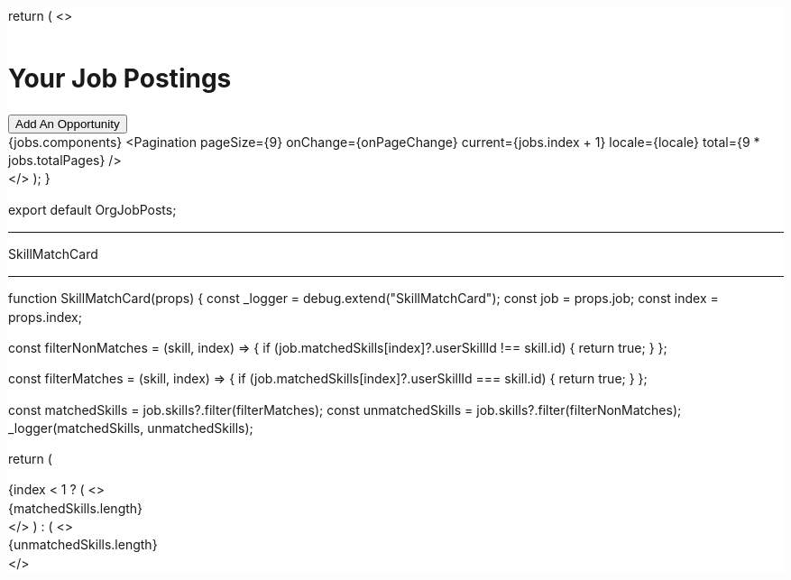   return (
    <>
      <div className="row container mx-auto">
        <h1 className="col-10">Your Job Postings</h1>
        <div className="col-2">
          <button className="btn btn-primary mt-3" onClick={goToForm}>
            Add An Opportunity
          </button>
        </div>
      </div>
      <div className="mx-auto container bg-light rounded">
        <Row>{jobs.components}</Row>
        <Pagination
          pageSize={9}
          onChange={onPageChange}
          current={jobs.index + 1}
          locale={locale}
          total={9 * jobs.totalPages}
        />
      </div>
    </>
  );
}

export default OrgJobPosts;
***************************************************************************************************
SkillMatchCard
***************************************************************************************************

function SkillMatchCard(props) {
  const _logger = debug.extend("SkillMatchCard");
  const job = props.job;
  const index = props.index;

  const filterNonMatches = (skill, index) => {
    if (job.matchedSkills[index]?.userSkillId !== skill.id) {
      return true;
    }
  };

  const filterMatches = (skill, index) => {
    if (job.matchedSkills[index]?.userSkillId === skill.id) {
      return true;
    }
  };

  const matchedSkills = job.skills?.filter(filterMatches);
  const unmatchedSkills = job.skills?.filter(filterNonMatches);
  _logger(matchedSkills, unmatchedSkills);

  return (
    <div className="row">
      {index < 1 ? (
        <>
          <div className="col-12">
            <i className="fe fe-check-circle bg-success rounded-circle mx-1"></i>
            {matchedSkills.length}
          </div>
        </>
      ) : (
        <>
          <div className="col-12">
            <i className="fe fe-x-circle bg-danger rounded-circle mx-1"></i>
            {unmatchedSkills.length}
          </div>
        </>